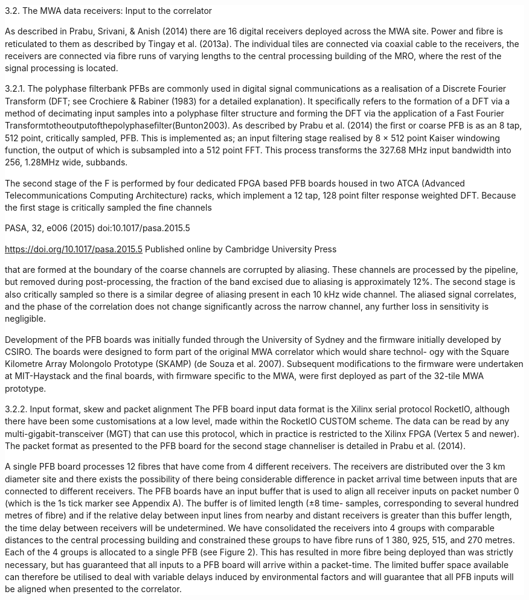 3.2. The MWA data receivers: Input to the correlator

As described in Prabu, Srivani, & Anish (2014) there are 16 digital receivers deployed across the MWA site. Power and ﬁbre is reticulated to them as described by Tingay et al. (2013a). The individual tiles are connected via coaxial cable to the receivers, the receivers are connected via ﬁbre runs of varying lengths to the central processing building of the MRO, where the rest of the signal processing is located.

3.2.1. The polyphase ﬁlterbank PFBs are commonly used in digital signal communications as a realisation of a Discrete Fourier Transform (DFT; see Crochiere & Rabiner (1983) for a detailed explanation). It speciﬁcally refers to the formation of a DFT via a method of decimating input samples into a polyphase ﬁlter structure and forming the DFT via the application of a Fast Fourier Transformtotheoutputofthepolyphaseﬁlter(Bunton2003). As described by Prabu et al. (2014) the ﬁrst or coarse PFB is as an 8 tap, 512 point, critically sampled, PFB. This is implemented as; an input ﬁltering stage realised by 8 × 512 point Kaiser windowing function, the output of which is subsampled into a 512 point FFT. This process transforms the 327.68 MHz input bandwidth into 256, 1.28MHz wide, subbands.

The second stage of the F is performed by four dedicated FPGA based PFB boards housed in two ATCA (Advanced Telecommunications Computing Architecture) racks, which implement a 12 tap, 128 point ﬁlter response weighted DFT. Because the ﬁrst stage is critically sampled the ﬁne channels

PASA, 32, e006 (2015) doi:10.1017/pasa.2015.5

https://doi.org/10.1017/pasa.2015.5 Published online by Cambridge University Press

that are formed at the boundary of the coarse channels are corrupted by aliasing. These channels are processed by the pipeline, but removed during post-processing, the fraction of the band excised due to aliasing is approximately 12%. The second stage is also critically sampled so there is a similar degree of aliasing present in each 10 kHz wide channel. The aliased signal correlates, and the phase of the correlation does not change signiﬁcantly across the narrow channel, any further loss in sensitivity is negligible.

Development of the PFB boards was initially funded through the University of Sydney and the ﬁrmware initially developed by CSIRO. The boards were designed to form part of the original MWA correlator which would share technol- ogy with the Square Kilometre Array Molongolo Prototype (SKAMP) (de Souza et al. 2007). Subsequent modiﬁcations to the ﬁrmware were undertaken at MIT-Haystack and the ﬁnal boards, with ﬁrmware speciﬁc to the MWA, were ﬁrst deployed as part of the 32-tile MWA prototype.

3.2.2. Input format, skew and packet alignment The PFB board input data format is the Xilinx serial protocol RocketIO, although there have been some customisations at a low level, made within the RocketIO CUSTOM scheme. The data can be read by any multi-gigabit-transceiver (MGT) that can use this protocol, which in practice is restricted to the Xilinx FPGA (Vertex 5 and newer). The packet format as presented to the PFB board for the second stage channeliser is detailed in Prabu et al. (2014).

A single PFB board processes 12 ﬁbres that have come from 4 different receivers. The receivers are distributed over the 3 km diameter site and there exists the possibility of there being considerable difference in packet arrival time between inputs that are connected to different receivers. The PFB boards have an input buffer that is used to align all receiver inputs on packet number 0 (which is the 1s tick marker see Appendix A). The buffer is of limited length (±8 time- samples, corresponding to several hundred metres of ﬁbre) and if the relative delay between input lines from nearby and distant receivers is greater than this buffer length, the time delay between receivers will be undetermined. We have consolidated the receivers into 4 groups with comparable distances to the central processing building and constrained these groups to have ﬁbre runs of 1 380, 925, 515, and 270 metres. Each of the 4 groups is allocated to a single PFB (see Figure 2). This has resulted in more ﬁbre being deployed than was strictly necessary, but has guaranteed that all inputs to a PFB board will arrive within a packet-time. The limited buffer space available can therefore be utilised to deal with variable delays induced by environmental factors and will guarantee that all PFB inputs will be aligned when presented to the correlator.

